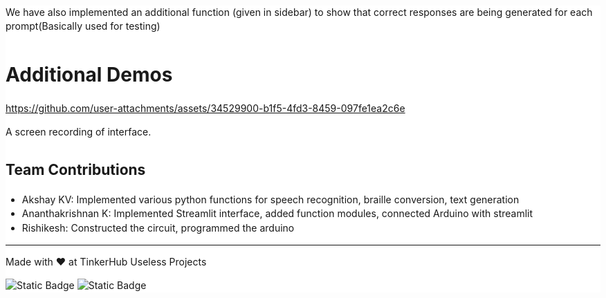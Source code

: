 We have also implemented an additional function (given in sidebar) to show that correct responses are being generated for each prompt(Basically used for testing)

# Additional Demos


https://github.com/user-attachments/assets/34529900-b1f5-4fd3-8459-097fe1ea2c6e

A screen recording of interface.


## Team Contributions
- Akshay KV: Implemented various python functions for speech recognition, braille conversion, text generation
- Ananthakrishnan K: Implemented Streamlit interface, added function modules, connected Arduino with streamlit
- Rishikesh: Constructed the circuit, programmed the arduino 

---
Made with ❤️ at TinkerHub Useless Projects 

![Static Badge](https://img.shields.io/badge/TinkerHub-24?color=%23000000&link=https%3A%2F%2Fwww.tinkerhub.org%2F)
![Static Badge](https://img.shields.io/badge/UselessProject--24-24?link=https%3A%2F%2Fwww.tinkerhub.org%2Fevents%2FQ2Q1TQKX6Q%2FUseless%2520Projects)



